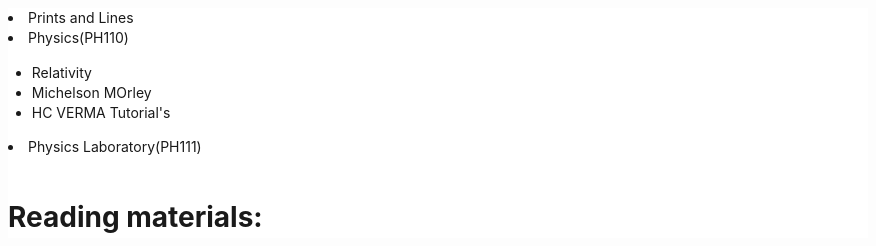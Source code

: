 <li><a style="text-decoration:none" href="https://courses.iris.nitk.ac.in/pluginfile.php/472436/mod_resource/content/1/points%20and%20lines.pdf">Prints and Lines</a></li>
</ul>
<li><a style="text-decoration:none" href="https://courses.iris.nitk.ac.in/pluginfile.php/469662/mod_resource/content/1/PH110_2020%20syllabus%281%29.pdf">Physics(PH110)</a></li>
<ul><li><a style="text-decoration:none" href="https://www.youtube.com/watch?v=zVP6wJ2ghz4">Relativity</a></li>
<li><a style="text-decoration:none" href="https://www.youtube.com/watch?v=ZrShrKRsJ0M">Michelson MOrley</a></li>
<li><a style="text-decoration:none" href="https://www.youtube.com/channel/UCrwuPDyzx9hdC2P641R55zQ">HC VERMA Tutorial's</a></li></ul>
<li>Physics Laboratory(PH111)</li>
</h2></ol>

<p><h1>Reading materials:<h1>
<h3></h3>
</p>
</body>
</html>

